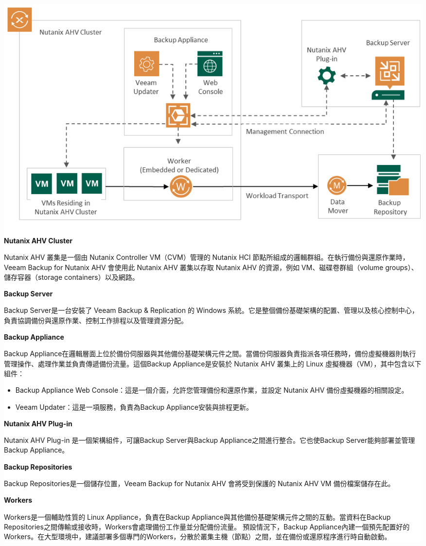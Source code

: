 ![架構圖](images/img-1.png)

**Nutanix AHV Cluster**

Nutanix AHV 叢集是一個由 Nutanix Controller VM（CVM）管理的 Nutanix HCI 節點所組成的邏輯群組。在執行備份與還原作業時，Veeam Backup for Nutanix AHV 會使用此 Nutanix AHV 叢集以存取 Nutanix AHV 的資源，例如 VM、磁碟卷群組（volume groups）、儲存容器（storage containers）以及網路。

**Backup Server**

Backup Server是一台安裝了 Veeam Backup & Replication 的 Windows 系統。它是整個備份基礎架構的配置、管理以及核心控制中心，負責協調備份與還原作業、控制工作排程以及管理資源分配。

**Backup Appliance**

Backup Appliance在邏輯層面上位於備份伺服器與其他備份基礎架構元件之間。當備份伺服器負責指派各項任務時，備份虛擬機器則執行管理操作、處理作業並負責傳遞備份流量。這個Backup Appliance是安裝於 Nutanix AHV 叢集上的 Linux 虛擬機器（VM），其中包含以下組件：

- Backup Appliance Web Console：這是一個介面，允許您管理備份和還原作業，並設定 Nutanix AHV 備份虛擬機器的相關設定。

- Veeam Updater：這是一項服務，負責為Backup Appliance安裝與排程更新。

**Nutanix AHV Plug-in**

Nutanix AHV Plug-in 是一個架構組件，可讓Backup Server與Backup Appliance之間進行整合。它也使Backup Server能夠部署並管理Backup Appliance。

**Backup Repositories**

Backup Repositories是一個儲存位置，Veeam Backup for Nutanix AHV 會將受到保護的 Nutanix AHV VM 備份檔案儲存在此。

**Workers**

Workers是一個輔助性質的 Linux Appliance，負責在Backup Appliance與其他備份基礎架構元件之間的互動。當資料在Backup Repositories之間傳輸或接收時，Workers會處理備份工作量並分配備份流量。
預設情況下，Backup Appliance內建一個預先配置好的Workers。在大型環境中，建議部署多個專門的Workers，分散於叢集主機（節點）之間，並在備份或還原程序進行時自動啟動。
